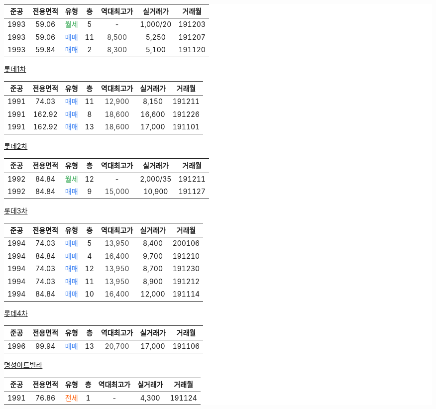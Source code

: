 |준공|전용면적|유형|층|역대최고가|실거래가|거래월|
|:---:|:---:|:---:|:---:|:---:|:---:|:---:|
|1993|59.06|<span style="color:#34a853">월세</span>|5|<span style="color:#444444">-</span>|1,000/20|191203|
|1993|59.06|<span style="color:#4285f3">매매</span>|11|<span style="color:#444444">8,500</span>|5,250|191207|
|1993|59.84|<span style="color:#4285f3">매매</span>|2|<span style="color:#444444">8,300</span>|5,100|191120|

[롯데1차](https://search.naver.com/search.naver?query=%EC%A0%84%EB%9D%BC%EB%B6%81%EB%8F%84+%EA%B5%B0%EC%82%B0%EC%8B%9C+%EB%82%98%EC%9A%B4%EB%8F%99+%EB%A1%AF%EB%8D%B01%EC%B0%A8)

|준공|전용면적|유형|층|역대최고가|실거래가|거래월|
|:---:|:---:|:---:|:---:|:---:|:---:|:---:|
|1991|74.03|<span style="color:#4285f3">매매</span>|11|<span style="color:#444444">12,900</span>|8,150|191211|
|1991|162.92|<span style="color:#4285f3">매매</span>|8|<span style="color:#444444">18,600</span>|16,600|191226|
|1991|162.92|<span style="color:#4285f3">매매</span>|13|<span style="color:#444444">18,600</span>|17,000|191101|

[롯데2차](https://search.naver.com/search.naver?query=%EC%A0%84%EB%9D%BC%EB%B6%81%EB%8F%84+%EA%B5%B0%EC%82%B0%EC%8B%9C+%EB%82%98%EC%9A%B4%EB%8F%99+%EB%A1%AF%EB%8D%B02%EC%B0%A8)

|준공|전용면적|유형|층|역대최고가|실거래가|거래월|
|:---:|:---:|:---:|:---:|:---:|:---:|:---:|
|1992|84.84|<span style="color:#34a853">월세</span>|12|<span style="color:#444444">-</span>|2,000/35|191211|
|1992|84.84|<span style="color:#4285f3">매매</span>|9|<span style="color:#444444">15,000</span>|10,900|191127|

[롯데3차](https://search.naver.com/search.naver?query=%EC%A0%84%EB%9D%BC%EB%B6%81%EB%8F%84+%EA%B5%B0%EC%82%B0%EC%8B%9C+%EB%82%98%EC%9A%B4%EB%8F%99+%EB%A1%AF%EB%8D%B03%EC%B0%A8)

|준공|전용면적|유형|층|역대최고가|실거래가|거래월|
|:---:|:---:|:---:|:---:|:---:|:---:|:---:|
|1994|74.03|<span style="color:#4285f3">매매</span>|5|<span style="color:#444444">13,950</span>|8,400|200106|
|1994|84.84|<span style="color:#4285f3">매매</span>|4|<span style="color:#444444">16,400</span>|9,700|191210|
|1994|74.03|<span style="color:#4285f3">매매</span>|12|<span style="color:#444444">13,950</span>|8,700|191230|
|1994|74.03|<span style="color:#4285f3">매매</span>|11|<span style="color:#444444">13,950</span>|8,900|191212|
|1994|84.84|<span style="color:#4285f3">매매</span>|10|<span style="color:#444444">16,400</span>|12,000|191114|

[롯데4차](https://search.naver.com/search.naver?query=%EC%A0%84%EB%9D%BC%EB%B6%81%EB%8F%84+%EA%B5%B0%EC%82%B0%EC%8B%9C+%EB%82%98%EC%9A%B4%EB%8F%99+%EB%A1%AF%EB%8D%B04%EC%B0%A8)

|준공|전용면적|유형|층|역대최고가|실거래가|거래월|
|:---:|:---:|:---:|:---:|:---:|:---:|:---:|
|1996|99.94|<span style="color:#4285f3">매매</span>|13|<span style="color:#444444">20,700</span>|17,000|191106|

[명성아트빌라](https://search.naver.com/search.naver?query=%EC%A0%84%EB%9D%BC%EB%B6%81%EB%8F%84+%EA%B5%B0%EC%82%B0%EC%8B%9C+%EB%82%98%EC%9A%B4%EB%8F%99+%EB%AA%85%EC%84%B1%EC%95%84%ED%8A%B8%EB%B9%8C%EB%9D%BC)

|준공|전용면적|유형|층|역대최고가|실거래가|거래월|
|:---:|:---:|:---:|:---:|:---:|:---:|:---:|
|1991|76.86|<span style="color:#ff5a00">전세</span>|1|<span style="color:#444444">-</span>|4,300|191124|
